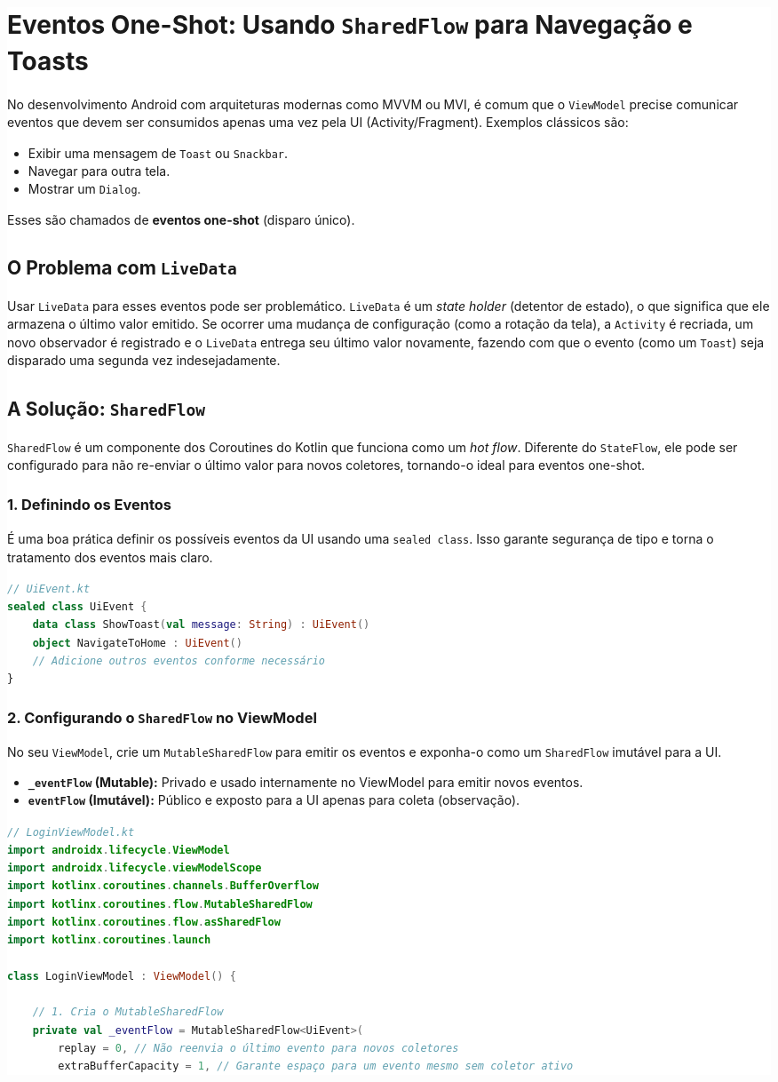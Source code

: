 # Eventos One-Shot: Usando `SharedFlow` para Navegação e Toasts

No desenvolvimento Android com arquiteturas modernas como MVVM ou MVI, é comum que o `ViewModel` precise comunicar eventos que devem ser consumidos apenas uma vez pela UI (Activity/Fragment). Exemplos clássicos são:

*   Exibir uma mensagem de `Toast` ou `Snackbar`.
*   Navegar para outra tela.
*   Mostrar um `Dialog`.

Esses são chamados de **eventos one-shot** (disparo único).

## O Problema com `LiveData`

Usar `LiveData` para esses eventos pode ser problemático. `LiveData` é um *state holder* (detentor de estado), o que significa que ele armazena o último valor emitido. Se ocorrer uma mudança de configuração (como a rotação da tela), a `Activity` é recriada, um novo observador é registrado e o `LiveData` entrega seu último valor novamente, fazendo com que o evento (como um `Toast`) seja disparado uma segunda vez indesejadamente.

## A Solução: `SharedFlow`

`SharedFlow` é um componente dos Coroutines do Kotlin que funciona como um *hot flow*. Diferente do `StateFlow`, ele pode ser configurado para não re-enviar o último valor para novos coletores, tornando-o ideal para eventos one-shot.

### 1. Definindo os Eventos

É uma boa prática definir os possíveis eventos da UI usando uma `sealed class`. Isso garante segurança de tipo e torna o tratamento dos eventos mais claro.

```kotlin
// UiEvent.kt
sealed class UiEvent {
    data class ShowToast(val message: String) : UiEvent()
    object NavigateToHome : UiEvent()
    // Adicione outros eventos conforme necessário
}
```

### 2. Configurando o `SharedFlow` no ViewModel

No seu `ViewModel`, crie um `MutableSharedFlow` para emitir os eventos e exponha-o como um `SharedFlow` imutável para a UI.

*   **`_eventFlow` (Mutable):** Privado e usado internamente no ViewModel para emitir novos eventos.
*   **`eventFlow` (Imutável):** Público e exposto para a UI apenas para coleta (observação).

```kotlin
// LoginViewModel.kt
import androidx.lifecycle.ViewModel
import androidx.lifecycle.viewModelScope
import kotlinx.coroutines.channels.BufferOverflow
import kotlinx.coroutines.flow.MutableSharedFlow
import kotlinx.coroutines.flow.asSharedFlow
import kotlinx.coroutines.launch

class LoginViewModel : ViewModel() {

    // 1. Cria o MutableSharedFlow
    private val _eventFlow = MutableSharedFlow<UiEvent>(
        replay = 0, // Não reenvia o último evento para novos coletores
        extraBufferCapacity = 1, // Garante espaço para um evento mesmo sem coletor ativo
```